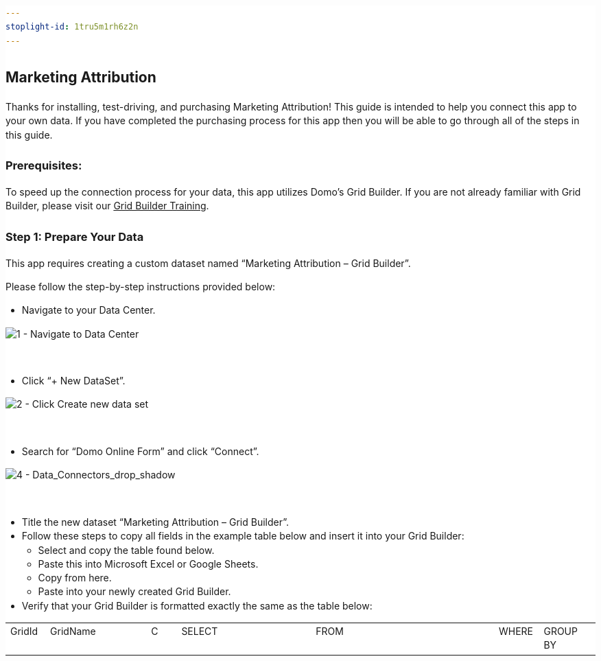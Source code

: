 ```yaml
---
stoplight-id: 1tru5m1rh6z2n
---
```


<div class="col-md-12 content-panel">
                <h2>Marketing Attribution</h2>
                <p></p><p>Thanks for installing, test-driving, and purchasing Marketing Attribution! This guide is intended to help you connect this app to your own data. If you have completed the purchasing process for this app then you will be able to go through all of the steps in this guide.</p>
<h3 class="doc-row-title">Prerequisites:</h3>
<p>To speed up the connection process for your data, this&nbsp;app utilizes Domo’s Grid Builder. If you are not already familiar with Grid Builder,&nbsp;please visit our&nbsp;<a href="http://player.ooyala.com/iframe.html?ec=xiY3hrNDE66fk814mw5EG4qPCAooAOGl&amp;pbid=b986320eb2af428485644819b233d43c" target="_blank">Grid Builder Training</a>.</p>
<div id="Step%201:%20Identify%20Required%20Data%20Fields" class="doc-row">
<h3 class="doc-row-title">Step 1: Prepare Your Data</h3>
<div class="small-pad-bottom">
<p>This app requires creating&nbsp;a custom dataset named “Marketing Attribution – Grid Builder”.</p>
<p>Please follow the step-by-step instructions provided below:</p>
<ul>
<li>Navigate to your Data Center.</li>
</ul>
<p><img loading="lazy" class="alignnone wp-image-2467" src="https://s3.amazonaws.com/development.domo.com/wp-content/uploads/2016/06/24125437/1-Navigate-to-Data-Center-1-801x1024.png" alt="1 - Navigate to Data Center" width="510" height="652" srcset="https://s3.amazonaws.com/development.domo.com/wp-content/uploads/2016/06/24125437/1-Navigate-to-Data-Center-1-801x1024.png 801w, https://s3.amazonaws.com/development.domo.com/wp-content/uploads/2016/06/24125437/1-Navigate-to-Data-Center-1-235x300.png 235w, https://s3.amazonaws.com/development.domo.com/wp-content/uploads/2016/06/24125437/1-Navigate-to-Data-Center-1-768x982.png 768w, https://s3.amazonaws.com/development.domo.com/wp-content/uploads/2016/06/24125437/1-Navigate-to-Data-Center-1.png 1033w" sizes="(max-width: 510px) 100vw, 510px"></p>
<p>&nbsp;</p>
<ul>
<li>Click “+ New DataSet”.</li>
</ul>
<p><img loading="lazy" class="alignnone wp-image-2469" src="https://s3.amazonaws.com/development.domo.com/wp-content/uploads/2016/06/24125440/2-Click-Create-new-data-set1-1024x173.png" alt="2 - Click Create new data set" width="953" height="161" srcset="https://s3.amazonaws.com/development.domo.com/wp-content/uploads/2016/06/24125440/2-Click-Create-new-data-set1-1024x173.png 1024w, https://s3.amazonaws.com/development.domo.com/wp-content/uploads/2016/06/24125440/2-Click-Create-new-data-set1-300x51.png 300w, https://s3.amazonaws.com/development.domo.com/wp-content/uploads/2016/06/24125440/2-Click-Create-new-data-set1-768x130.png 768w" sizes="(max-width: 953px) 100vw, 953px"></p>
<p>&nbsp;</p>
<ul>
<li>Search for “Domo Online Form” and click “Connect”.</li>
</ul>
<p><img loading="lazy" class="alignnone wp-image-2466" src="https://s3.amazonaws.com/development.domo.com/wp-content/uploads/2016/06/24124311/4-Data_Connectors_drop_shadow-1024x488.png" alt="4 - Data_Connectors_drop_shadow" width="902" height="430" srcset="https://s3.amazonaws.com/development.domo.com/wp-content/uploads/2016/06/24124311/4-Data_Connectors_drop_shadow-1024x488.png 1024w, https://s3.amazonaws.com/development.domo.com/wp-content/uploads/2016/06/24124311/4-Data_Connectors_drop_shadow-300x143.png 300w, https://s3.amazonaws.com/development.domo.com/wp-content/uploads/2016/06/24124311/4-Data_Connectors_drop_shadow-768x366.png 768w, https://s3.amazonaws.com/development.domo.com/wp-content/uploads/2016/06/24124311/4-Data_Connectors_drop_shadow.png 1527w" sizes="(max-width: 902px) 100vw, 902px"></p>
<p>&nbsp;</p>
<ul>
<li>Title the new dataset “Marketing Attribution – Grid Builder”.</li>
<li>Follow these steps to copy all fields in the example table below and insert it into your Grid Builder:
<ul>
<li>Select and copy the table found below.</li>
<li>Paste this into&nbsp;Microsoft Excel or Google Sheets.</li>
<li>Copy from here.</li>
<li>Paste into your newly created Grid Builder.</li>
</ul>
</li>
<li>Verify that your Grid Builder is formatted exactly the same as the table below:</li>
</ul>
</div>
</div>
<table width="2572">
<tbody>
<tr>
<td width="49">GridId</td>
<td width="151">GridName</td>
<td width="33">C</td>
<td width="207">SELECT</td>
<td width="288">FROM</td>
<td width="57">WHERE</td>
<td width="77">GROUP BY</td>